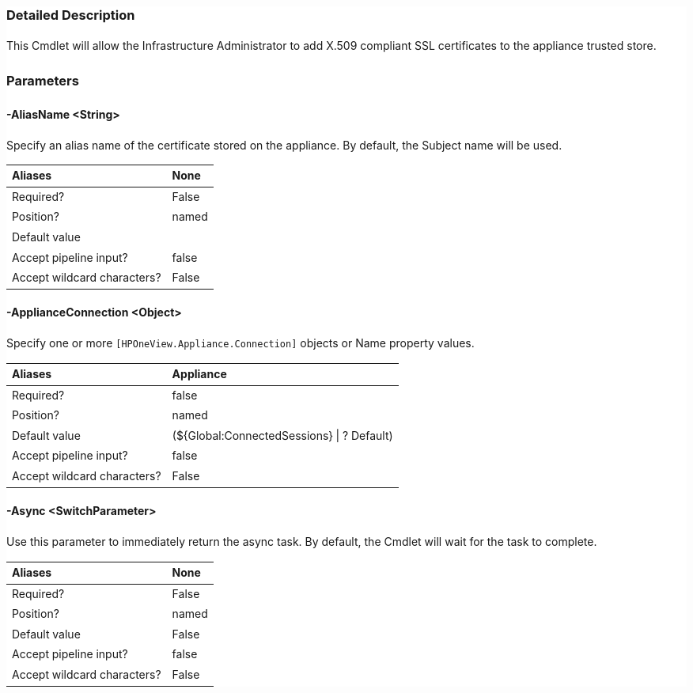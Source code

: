### Detailed Description

This Cmdlet will allow the Infrastructure Administrator to add X.509 compliant SSL certificates to the appliance trusted store.

### Parameters

#### -AliasName &lt;String&gt; 

Specify an alias name of the certificate stored on the appliance. By default, the Subject name will be used.

| Aliases | None |
| :--- | :--- |
| Required? | False |
| Position? | named |
| Default value |  |
| Accept pipeline input? | false |
| Accept wildcard characters?    | False |

#### -ApplianceConnection &lt;Object&gt;

Specify one or more `[HPOneView.Appliance.Connection]` objects or Name property values.

| Aliases | Appliance |
| :--- | :--- |
| Required? | false |
| Position? | named |
| Default value | \(${Global:ConnectedSessions} \| ? Default\) |
| Accept pipeline input? | false |
| Accept wildcard characters?    | False |

#### -Async &lt;SwitchParameter&gt; 

Use this parameter to immediately return the async task. By default, the Cmdlet will wait for the task to complete.

| Aliases | None |
| :--- | :--- |
| Required? | False |
| Position? | named |
| Default value | False |
| Accept pipeline input? | false |
| Accept wildcard characters?    | False |

